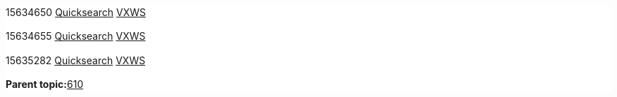 15634650 [Quicksearch](https://search.library.yale.edu/catalog/15634650) [VXWS](http://prodorbis.library.yale.edu:7014/vxws/GetHoldingsService?bibId=15634650)

15634655 [Quicksearch](https://search.library.yale.edu/catalog/15634655) [VXWS](http://prodorbis.library.yale.edu:7014/vxws/GetHoldingsService?bibId=15634655)

15635282 [Quicksearch](https://search.library.yale.edu/catalog/15635282) [VXWS](http://prodorbis.library.yale.edu:7014/vxws/GetHoldingsService?bibId=15635282)

**Parent topic:**[610](../../tags/610/610.md)

